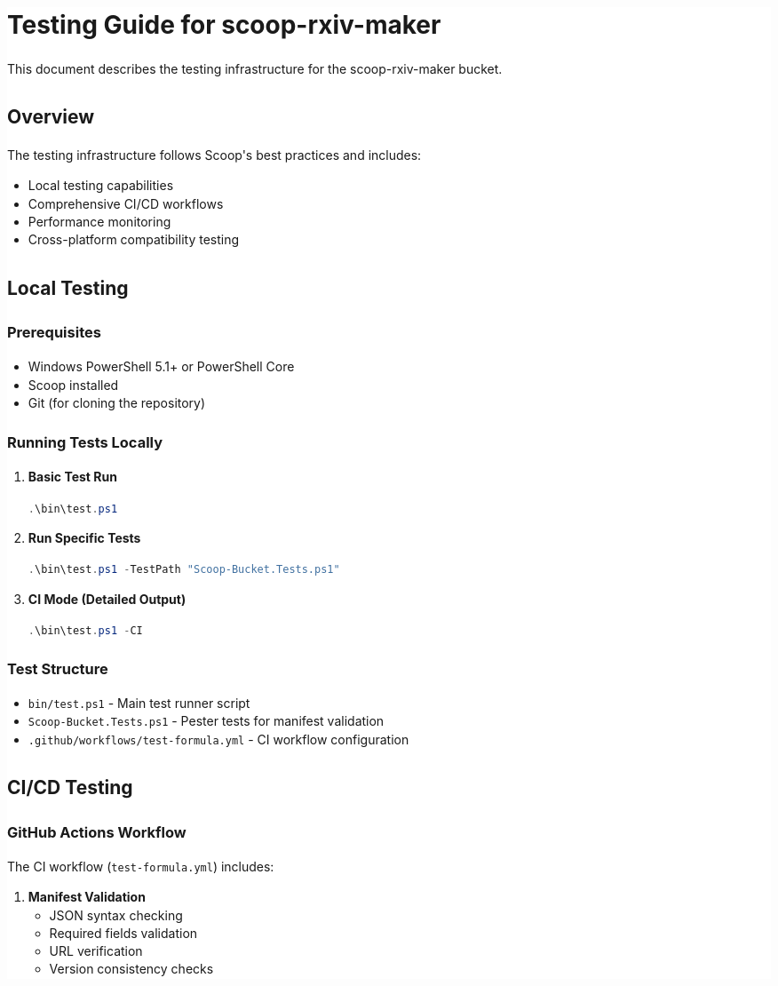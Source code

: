 # Testing Guide for scoop-rxiv-maker

This document describes the testing infrastructure for the scoop-rxiv-maker bucket.

## Overview

The testing infrastructure follows Scoop's best practices and includes:
- Local testing capabilities
- Comprehensive CI/CD workflows
- Performance monitoring
- Cross-platform compatibility testing

## Local Testing

### Prerequisites
- Windows PowerShell 5.1+ or PowerShell Core
- Scoop installed
- Git (for cloning the repository)

### Running Tests Locally

1. **Basic Test Run**
   ```powershell
   .\bin\test.ps1
   ```

2. **Run Specific Tests**
   ```powershell
   .\bin\test.ps1 -TestPath "Scoop-Bucket.Tests.ps1"
   ```

3. **CI Mode (Detailed Output)**
   ```powershell
   .\bin\test.ps1 -CI
   ```

### Test Structure

- `bin/test.ps1` - Main test runner script
- `Scoop-Bucket.Tests.ps1` - Pester tests for manifest validation
- `.github/workflows/test-formula.yml` - CI workflow configuration

## CI/CD Testing

### GitHub Actions Workflow

The CI workflow (`test-formula.yml`) includes:

1. **Manifest Validation**
   - JSON syntax checking
   - Required fields validation
   - URL verification
   - Version consistency checks
